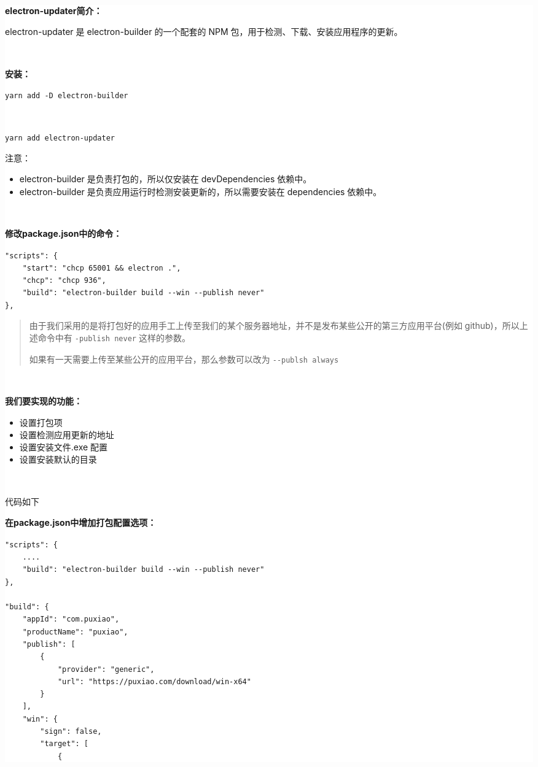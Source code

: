 **electron-updater简介：**

electron-updater 是 electron-builder 的一个配套的 NPM 包，用于检测、下载、安装应用程序的更新。

<br>

**安装：**

```
yarn add -D electron-builder
```

<br>

```
yarn add electron-updater
```

注意：

- electron-builder 是负责打包的，所以仅安装在 devDependencies 依赖中。
- electron-builder 是负责应用运行时检测安装更新的，所以需要安装在 dependencies 依赖中。

<br>

**修改package.json中的命令：**

```
"scripts": {
    "start": "chcp 65001 && electron .",
    "chcp": "chcp 936",
    "build": "electron-builder build --win --publish never"
},
```

> 由于我们采用的是将打包好的应用手工上传至我们的某个服务器地址，并不是发布某些公开的第三方应用平台(例如 github)，所以上述命令中有 `-publish never` 这样的参数。
> 
> 如果有一天需要上传至某些公开的应用平台，那么参数可以改为 `--publsh always`

<br>

**我们要实现的功能：**

- 设置打包项
- 设置检测应用更新的地址
- 设置安装文件.exe 配置
- 设置安装默认的目录

<br>

代码如下

**在package.json中增加打包配置选项：**

```
"scripts": {
    ....
    "build": "electron-builder build --win --publish never"
},

"build": {
    "appId": "com.puxiao",
    "productName": "puxiao",
    "publish": [
        {
            "provider": "generic",
            "url": "https://puxiao.com/download/win-x64"
        }
    ],
    "win": {
        "sign": false,
        "target": [
            {
```